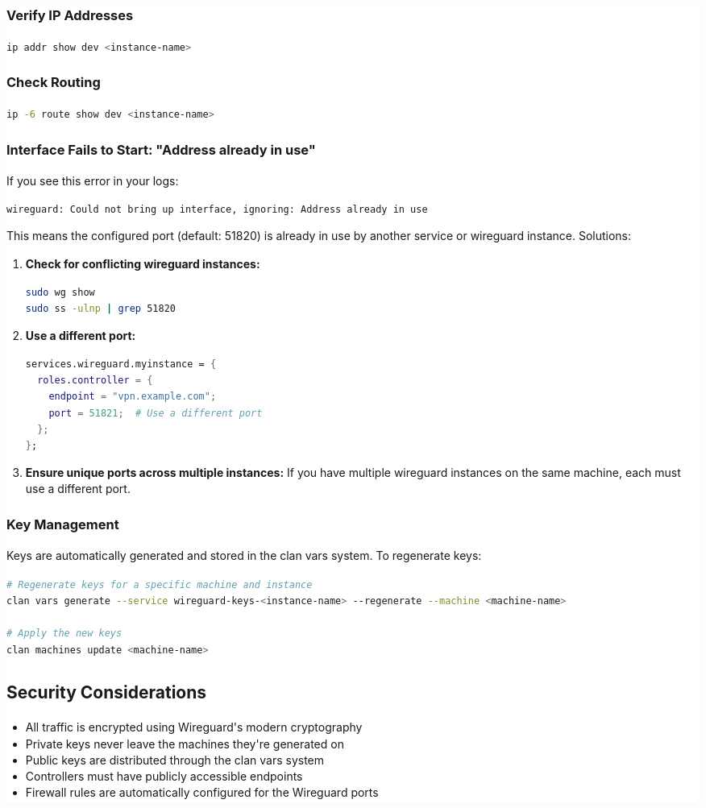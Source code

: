 ### Verify IP Addresses
```bash
ip addr show dev <instance-name>
```

### Check Routing
```bash
ip -6 route show dev <instance-name>
```

### Interface Fails to Start: "Address already in use"

If you see this error in your logs:
```
wireguard: Could not bring up interface, ignoring: Address already in use
```

This means the configured port (default: 51820) is already in use by another service or wireguard instance. Solutions:

1. **Check for conflicting wireguard instances:**
   ```bash
   sudo wg show
   sudo ss -ulnp | grep 51820
   ```

2. **Use a different port:**
   ```nix
   services.wireguard.myinstance = {
     roles.controller = {
       endpoint = "vpn.example.com";
       port = 51821;  # Use a different port
     };
   };
   ```

3. **Ensure unique ports across multiple instances:**
   If you have multiple wireguard instances on the same machine, each must use a different port.

### Key Management

Keys are automatically generated and stored in the clan vars system. To regenerate keys:

```bash
# Regenerate keys for a specific machine and instance
clan vars generate --service wireguard-keys-<instance-name> --regenerate --machine <machine-name>

# Apply the new keys
clan machines update <machine-name>
```

## Security Considerations

- All traffic is encrypted using Wireguard's modern cryptography
- Private keys never leave the machines they're generated on
- Public keys are distributed through the clan vars system
- Controllers must have publicly accessible endpoints
- Firewall rules are automatically configured for the Wireguard ports

